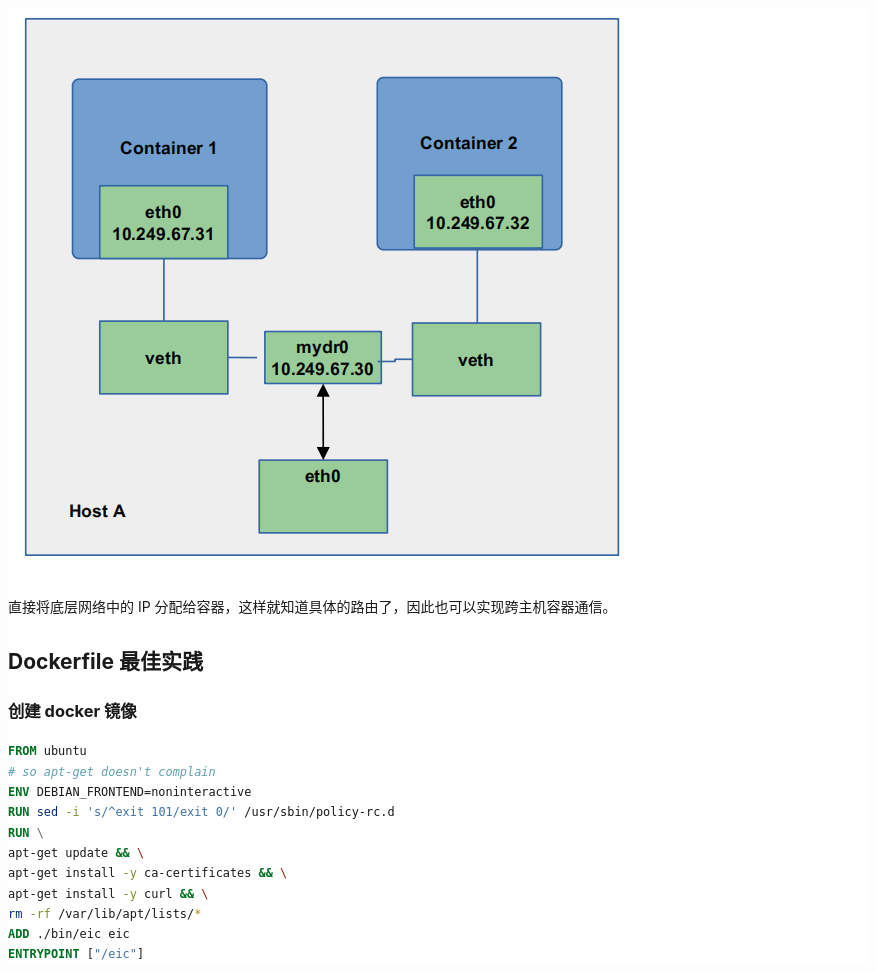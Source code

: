 ![](assets/unerlay-network.png)

直接将底层网络中的 IP 分配给容器，这样就知道具体的路由了，因此也可以实现跨主机容器通信。





## Dockerfile 最佳实践

### 创建 docker 镜像

```dockerfile
FROM ubuntu
# so apt-get doesn't complain
ENV DEBIAN_FRONTEND=noninteractive
RUN sed -i 's/^exit 101/exit 0/' /usr/sbin/policy-rc.d
RUN \
apt-get update && \
apt-get install -y ca-certificates && \
apt-get install -y curl && \
rm -rf /var/lib/apt/lists/*
ADD ./bin/eic eic
ENTRYPOINT ["/eic"]
```
